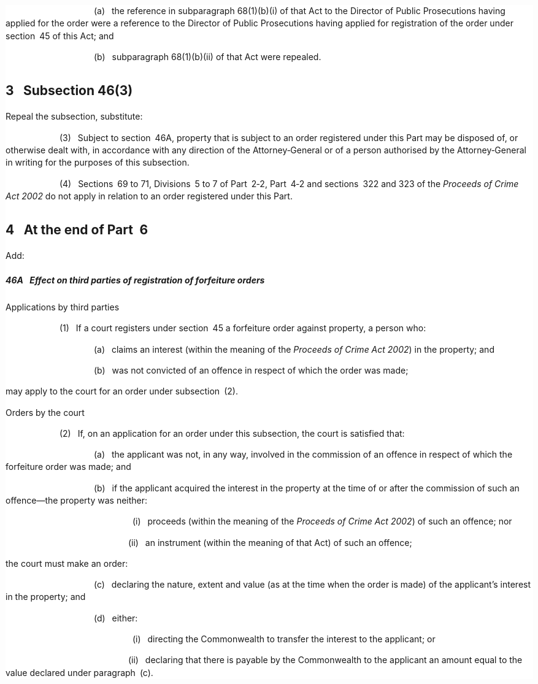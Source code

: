                      (a)  the reference in subparagraph 68(1)(b)(i) of that Act to the Director of Public Prosecutions having applied for the order were a reference to the Director of Public Prosecutions having applied for registration of the order under section 45 of this Act; and

                     (b)  subparagraph 68(1)(b)(ii) of that Act were repealed.

## 3  Subsection 46(3)

Repeal the subsection, substitute:

             (3)  Subject to section 46A, property that is subject to an order registered under this Part may be disposed of, or otherwise dealt with, in accordance with any direction of the Attorney‑General or of a person authorised by the Attorney‑General in writing for the purposes of this subsection.

             (4)  Sections 69 to 71, Divisions 5 to 7 of Part 2‑2, Part 4‑2 and sections 322 and 323 of the _Proceeds of Crime Act 2002_ do not apply in relation to an order registered under this Part.

## 4  At the end of Part 6

Add:

##### <a id="46A"></a>46A  Effect on third parties of registration of forfeiture orders

Applications by third parties

             (1)  If a court registers under section 45 a forfeiture order against property, a person who:

                     (a)  claims an interest (within the meaning of the _Proceeds of Crime Act 2002_) in the property; and

                     (b)  was not convicted of an offence in respect of which the order was made;

may apply to the court for an order under subsection (2).

Orders by the court

             (2)  If, on an application for an order under this subsection, the court is satisfied that:

                     (a)  the applicant was not, in any way, involved in the commission of an offence in respect of which the forfeiture order was made; and

                     (b)  if the applicant acquired the interest in the property at the time of or after the commission of such an offence—the property was neither:

                              (i)  proceeds (within the meaning of the _Proceeds of Crime Act 2002_) of such an offence; nor

                             (ii)  an instrument (within the meaning of that Act) of such an offence;

the court must make an order:

                     (c)  declaring the nature, extent and value (as at the time when the order is made) of the applicant’s interest in the property; and

                     (d)  either:

                              (i)  directing the Commonwealth to transfer the interest to the applicant; or

                             (ii)  declaring that there is payable by the Commonwealth to the applicant an amount equal to the value declared under paragraph (c).

